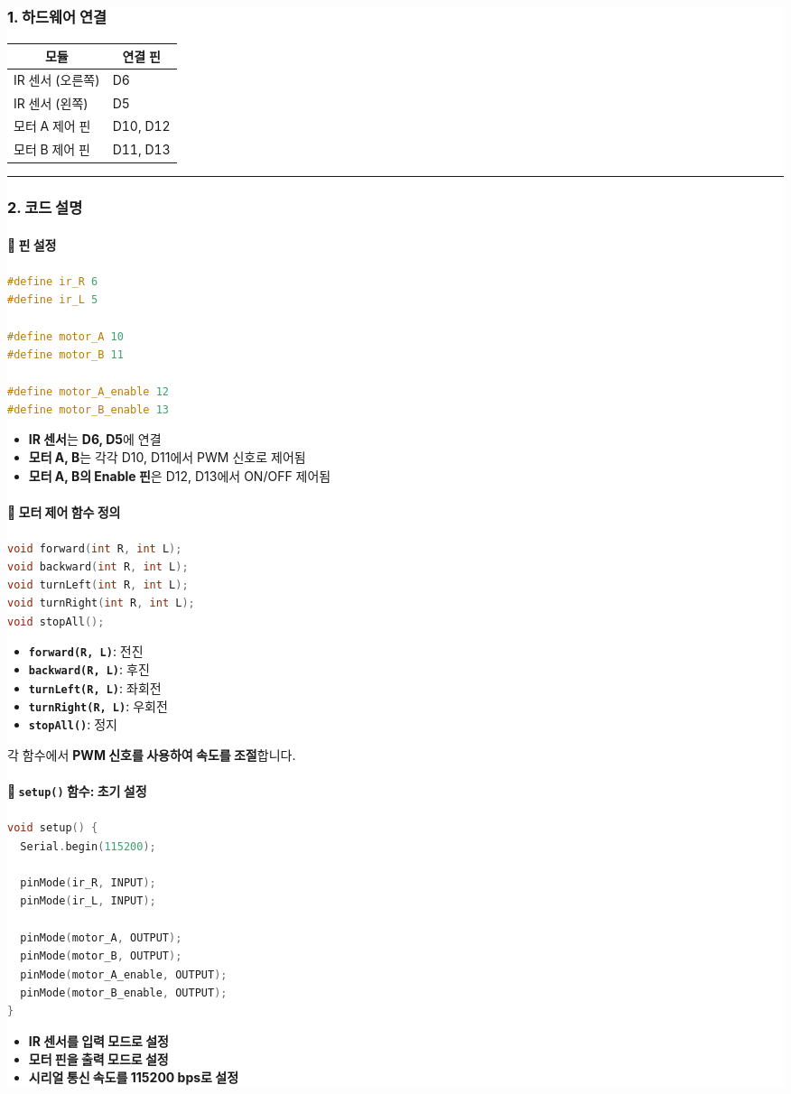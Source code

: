 
### 1. 하드웨어 연결

| 모듈 | 연결 핀 |
|------|--------|
| IR 센서 (오른쪽) | D6 |
| IR 센서 (왼쪽) | D5 |
| 모터 A 제어 핀 | D10, D12 |
| 모터 B 제어 핀 | D11, D13 |

---

### 2. 코드 설명

#### 📌 핀 설정
```cpp
#define ir_R 6
#define ir_L 5

#define motor_A 10
#define motor_B 11

#define motor_A_enable 12
#define motor_B_enable 13
```
- **IR 센서**는 **D6, D5**에 연결
- **모터 A, B**는 각각 D10, D11에서 PWM 신호로 제어됨
- **모터 A, B의 Enable 핀**은 D12, D13에서 ON/OFF 제어됨

#### 📌 모터 제어 함수 정의
```cpp
void forward(int R, int L);
void backward(int R, int L);
void turnLeft(int R, int L);
void turnRight(int R, int L);
void stopAll();
```
- **`forward(R, L)`**: 전진
- **`backward(R, L)`**: 후진
- **`turnLeft(R, L)`**: 좌회전
- **`turnRight(R, L)`**: 우회전
- **`stopAll()`**: 정지

각 함수에서 **PWM 신호를 사용하여 속도를 조절**합니다.

#### 📌 `setup()` 함수: 초기 설정
```cpp
void setup() {
  Serial.begin(115200);
  
  pinMode(ir_R, INPUT);
  pinMode(ir_L, INPUT);

  pinMode(motor_A, OUTPUT);
  pinMode(motor_B, OUTPUT);
  pinMode(motor_A_enable, OUTPUT);
  pinMode(motor_B_enable, OUTPUT);
}
```
- **IR 센서를 입력 모드로 설정**
- **모터 핀을 출력 모드로 설정**
- **시리얼 통신 속도를 115200 bps로 설정**
